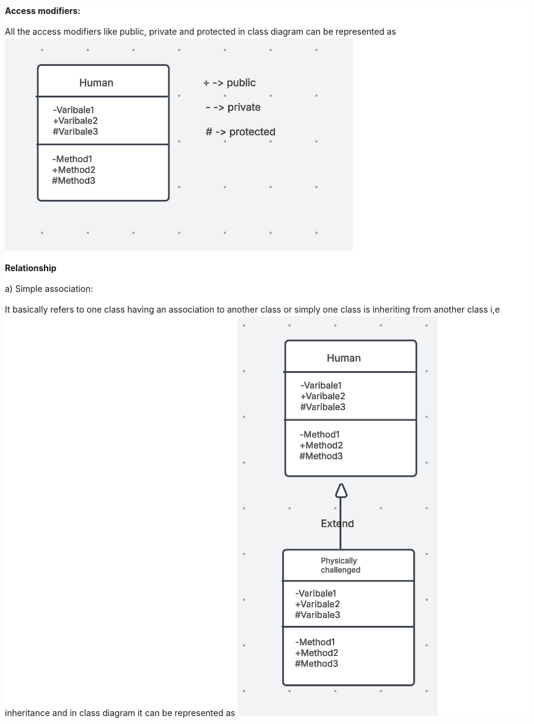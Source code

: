 **Access modifiers:**

All the access modifiers like public, private and protected in class diagram can be represented as ![alt text](/03_ObjectOrientedAnalysis&Design/Images/AccessModifiers.png)


**Relationship**

a) Simple association: 

It basically refers to one class having an association to another class or simply
one class is inheriting from another class i,e inheritance and in class diagram it can be represented as 
![alt text](/03_ObjectOrientedAnalysis&Design/Images/AssoctiaonOrInheritance.png)
